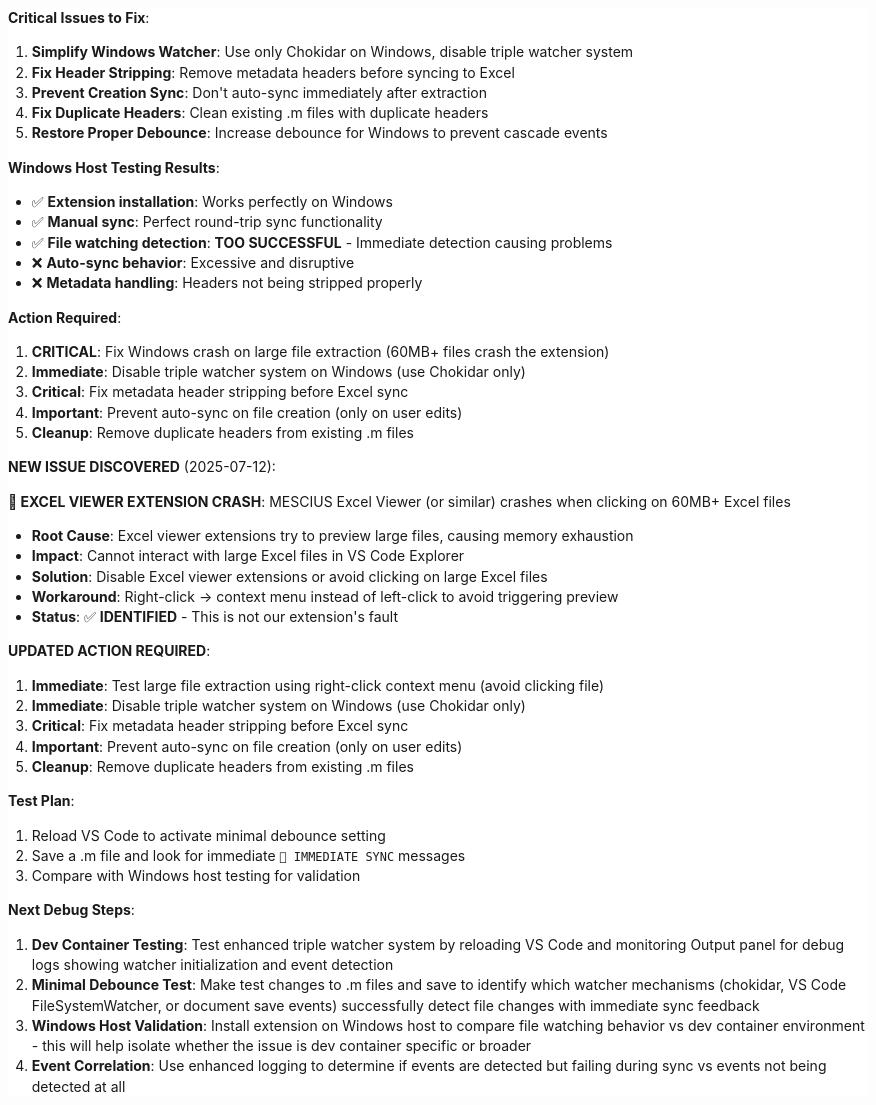**Critical Issues to Fix**:

1. **Simplify Windows Watcher**: Use only Chokidar on Windows, disable triple watcher system
2. **Fix Header Stripping**: Remove metadata headers before syncing to Excel
3. **Prevent Creation Sync**: Don't auto-sync immediately after extraction
4. **Fix Duplicate Headers**: Clean existing .m files with duplicate headers
5. **Restore Proper Debounce**: Increase debounce for Windows to prevent cascade events

**Windows Host Testing Results**:

- ✅ **Extension installation**: Works perfectly on Windows
- ✅ **Manual sync**: Perfect round-trip sync functionality
- ✅ **File watching detection**: **TOO SUCCESSFUL** - Immediate detection causing problems
- ❌ **Auto-sync behavior**: Excessive and disruptive
- ❌ **Metadata handling**: Headers not being stripped properly

**Action Required**:

1. **CRITICAL**: Fix Windows crash on large file extraction (60MB+ files crash the extension)
2. **Immediate**: Disable triple watcher system on Windows (use Chokidar only)
3. **Critical**: Fix metadata header stripping before Excel sync
4. **Important**: Prevent auto-sync on file creation (only on user edits)
5. **Cleanup**: Remove duplicate headers from existing .m files

**NEW ISSUE DISCOVERED** (2025-07-12):

**🚨 EXCEL VIEWER EXTENSION CRASH**: MESCIUS Excel Viewer (or similar) crashes when clicking on 60MB+ Excel files
- **Root Cause**: Excel viewer extensions try to preview large files, causing memory exhaustion  
- **Impact**: Cannot interact with large Excel files in VS Code Explorer
- **Solution**: Disable Excel viewer extensions or avoid clicking on large Excel files
- **Workaround**: Right-click → context menu instead of left-click to avoid triggering preview
- **Status**: ✅ **IDENTIFIED** - This is not our extension's fault

**UPDATED ACTION REQUIRED**:

1. **Immediate**: Test large file extraction using right-click context menu (avoid clicking file)
2. **Immediate**: Disable triple watcher system on Windows (use Chokidar only)  
3. **Critical**: Fix metadata header stripping before Excel sync
4. **Important**: Prevent auto-sync on file creation (only on user edits)
5. **Cleanup**: Remove duplicate headers from existing .m files

**Test Plan**:

1. Reload VS Code to activate minimal debounce setting
2. Save a .m file and look for immediate `🚀 IMMEDIATE SYNC` messages
3. Compare with Windows host testing for validation

**Next Debug Steps**:

1. **Dev Container Testing**: Test enhanced triple watcher system by reloading VS Code and monitoring Output panel for debug logs showing watcher initialization and event detection
2. **Minimal Debounce Test**: Make test changes to .m files and save to identify which watcher mechanisms (chokidar, VS Code FileSystemWatcher, or document save events) successfully detect file changes with immediate sync feedback
3. **Windows Host Validation**: Install extension on Windows host to compare file watching behavior vs dev container environment - this will help isolate whether the issue is dev container specific or broader
4. **Event Correlation**: Use enhanced logging to determine if events are detected but failing during sync vs events not being detected at all
